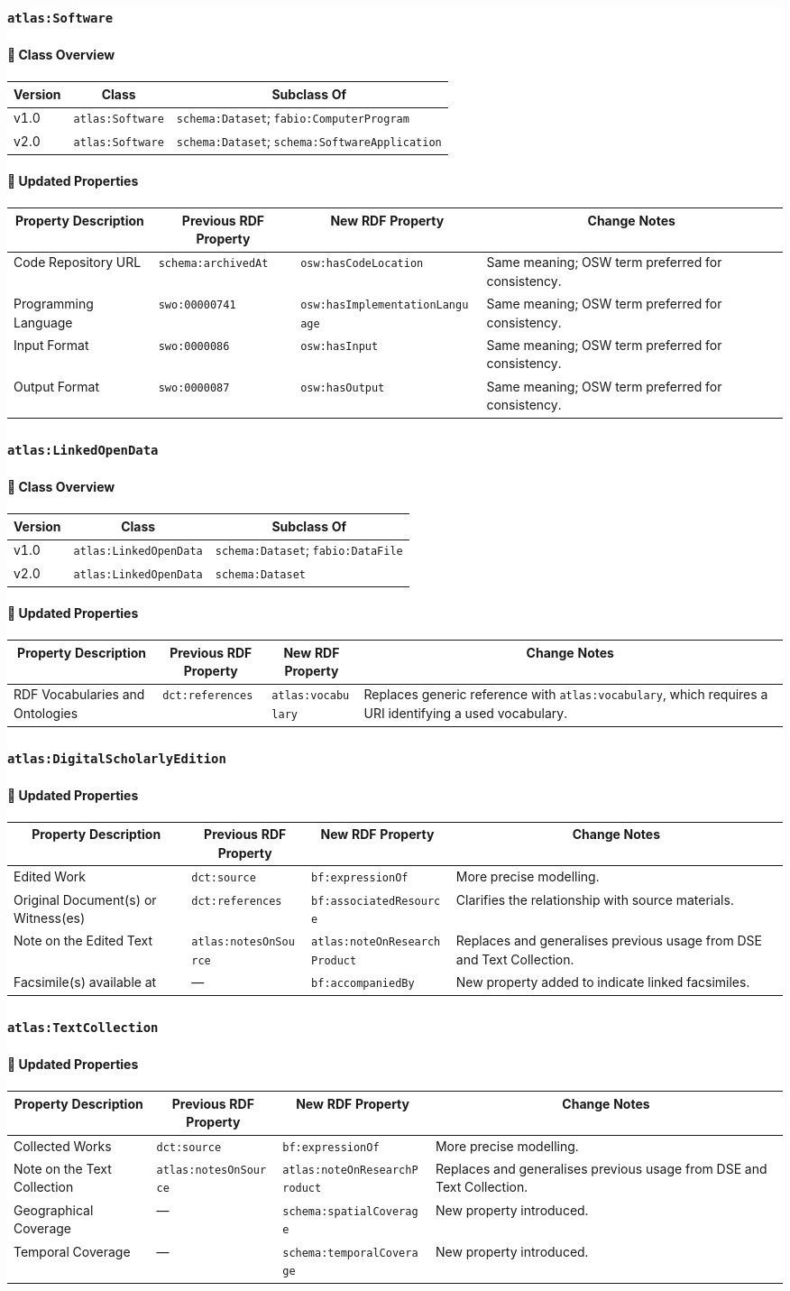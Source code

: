 ### `atlas:Software`
#### 📘 Class Overview
| Version | Class            | Subclass Of                                    |
| ------- | ---------------- | ---------------------------------------------- |
| v1.0    | `atlas:Software` | `schema:Dataset`; `fabio:ComputerProgram`      |
| v2.0    | `atlas:Software` | `schema:Dataset`; `schema:SoftwareApplication` |

#### 🔄 Updated Properties
| Property Description | Previous RDF Property | New RDF Property                | Change Notes                                      |
| -------------------- | --------------------- | ------------------------------- | ------------------------------------------------- |
| Code Repository URL  | `schema:archivedAt`   | `osw:hasCodeLocation`           | Same meaning; OSW term preferred for consistency. |
| Programming Language | `swo:00000741`        | `osw:hasImplementationLanguage` | Same meaning; OSW term preferred for consistency. |
| Input Format         | `swo:0000086`         | `osw:hasInput`                  | Same meaning; OSW term preferred for consistency. |
| Output Format        | `swo:0000087`         | `osw:hasOutput`                 | Same meaning; OSW term preferred for consistency. |


### `atlas:LinkedOpenData`
#### 📘 Class Overview
| Version | Class                  | Subclass Of                        |
| ------- | ---------------------- | ---------------------------------- |
| v1.0    | `atlas:LinkedOpenData` | `schema:Dataset`; `fabio:DataFile` |
| v2.0    | `atlas:LinkedOpenData` | `schema:Dataset`                   |

#### 🔄 Updated Properties
| Property Description            | Previous RDF Property | New RDF Property   | Change Notes                                                                                            |
| ------------------------------- | --------------------- | ------------------ | ------------------------------------------------------------------------------------------------------- |
| RDF Vocabularies and Ontologies | `dct:references`      | `atlas:vocabulary` | Replaces generic reference with `atlas:vocabulary`, which requires a URI identifying a used vocabulary. |

### `atlas:DigitalScholarlyEdition`
#### 🔄 Updated Properties
| Property Description                | Previous RDF Property | New RDF Property              | Change Notes                                                          |
| ----------------------------------- | --------------------- | ----------------------------- | --------------------------------------------------------------------- |
| Edited Work                         | `dct:source`          | `bf:expressionOf`             | More precise modelling.                                               |
| Original Document(s) or Witness(es) | `dct:references`      | `bf:associatedResource`       | Clarifies the relationship with source materials.                     |
| Note on the Edited Text             | `atlas:notesOnSource` | `atlas:noteOnResearchProduct` | Replaces and generalises previous usage from DSE and Text Collection. |
| Facsimile(s) available at           | —                     | `bf:accompaniedBy`            | New property added to indicate linked facsimiles.                     |

### `atlas:TextCollection`
#### 🔄 Updated Properties
| Property Description        | Previous RDF Property | New RDF Property              | Change Notes                                                          |
| --------------------------- | --------------------- | ----------------------------- | --------------------------------------------------------------------- |
| Collected Works             | `dct:source`          | `bf:expressionOf`             | More precise modelling.                                               |
| Note on the Text Collection | `atlas:notesOnSource` | `atlas:noteOnResearchProduct` | Replaces and generalises previous usage from DSE and Text Collection. |
| Geographical Coverage       | —                     | `schema:spatialCoverage`      | New property introduced.                                              |
| Temporal Coverage           | —                     | `schema:temporalCoverage`     | New property introduced.                                              |
